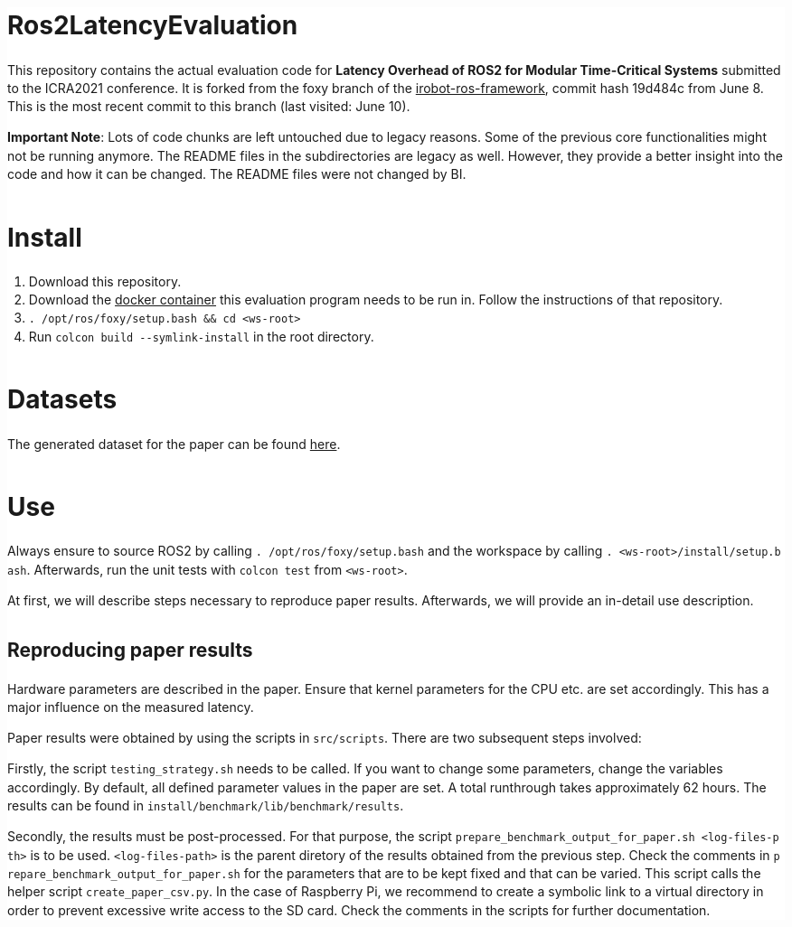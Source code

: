 # Ros2LatencyEvaluation

This repository contains the actual evaluation code for **Latency Overhead of ROS2 for Modular Time-Critical Systems** submitted to the ICRA2021 conference. It is forked from the foxy branch of the [irobot-ros-framework](https://github.com/irobot-ros/ros2-performance/tree/foxy), commit hash  19d484c from June 8.
This is the most recent commit to this branch (last visited: June 10).

**Important Note**: Lots of code chunks are left untouched due to legacy reasons. Some of the previous core functionalities might not be running anymore. The README files in the subdirectories are legacy as well. However, they provide a better insight into the code and how it can be changed. The README files were not changed by BI.

# Install

1. Download this repository.
2. Download the [docker container](https://github.com/Barkhausen-Institut/ros2_latency_evaluation_docker) this evaluation program needs to be run in. Follow the instructions of that repository.
3. `. /opt/ros/foxy/setup.bash && cd <ws-root>`
3. Run `colcon build --symlink-install` in the root directory. 

# Datasets

The generated dataset for the paper can be found [here](https://barkhauseninstitut.sharepoint.com/:f:/s/BIDocTransfer/ErQS-1UxiIRGka0WQ04ql3gBLnIckYFFEyxTtCzN-xLt1w?e=QLCP78).
# Use

Always ensure to source ROS2 by calling `. /opt/ros/foxy/setup.bash` and the workspace by calling `. <ws-root>/install/setup.bash`. Afterwards, run the unit tests with `colcon test` from `<ws-root>`.

At first, we will describe steps necessary to reproduce paper results. Afterwards, we will provide an in-detail use description.

## Reproducing paper results

Hardware parameters are described in the paper. Ensure that kernel parameters for the CPU etc. are set accordingly. This has a major influence on the measured latency.

Paper results were obtained by using the scripts in `src/scripts`. There are two subsequent steps involved:

Firstly, the script `testing_strategy.sh` needs to be called. If you want to change some parameters, change the variables accordingly. By default, all defined parameter values in the paper are set. A total runthrough takes approximately 62 hours. The results can be found in `install/benchmark/lib/benchmark/results`. 

Secondly, the results must be post-processed. For that purpose, the script `prepare_benchmark_output_for_paper.sh <log-files-pth>` is to be used. `<log-files-path>` is the parent diretory of the results obtained from the previous step. Check the comments in `prepare_benchmark_output_for_paper.sh` for the parameters that are to be kept fixed and that can be varied. This script calls the helper script `create_paper_csv.py`.
In the case of Raspberry Pi, we recommend to create a symbolic link to a virtual directory in order to prevent excessive write access to the SD card. Check the comments in the scripts for further documentation.
